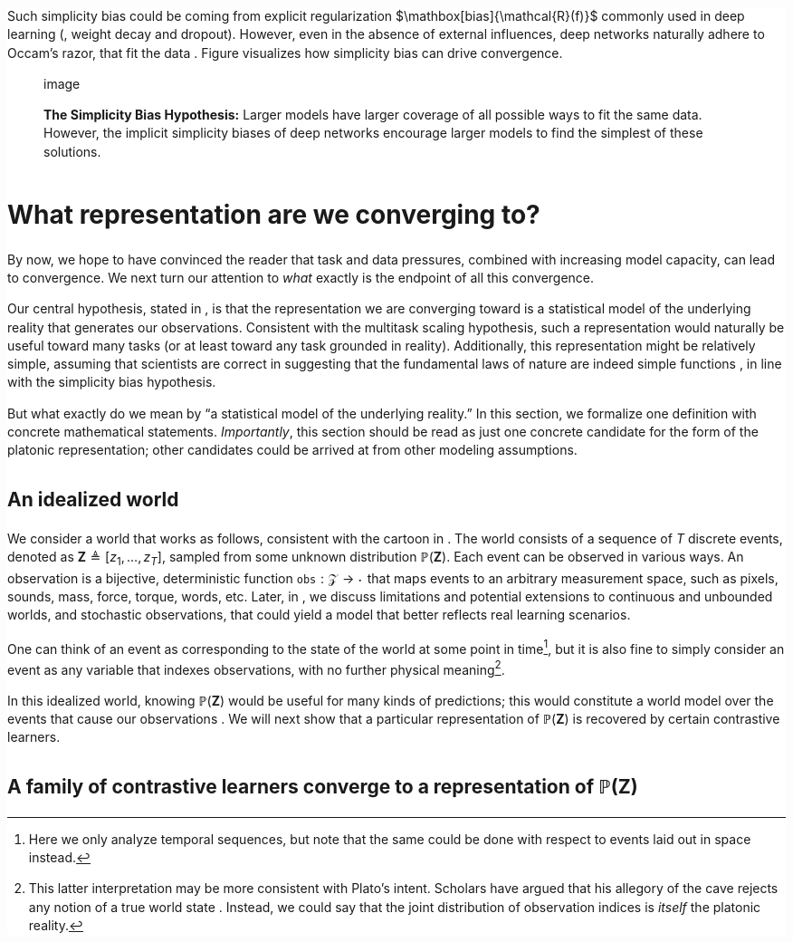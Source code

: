 Such simplicity bias could be coming from explicit regularization $\mathbox[bias]{\mathcal{R}(f)}$ commonly used in deep learning (, weight decay and dropout). However, even in the absence of external influences, deep networks naturally adhere to Occam’s razor, that fit the data . Figure visualizes how simplicity bias can drive convergence.

<figure id="fig:simplicity_hypothesis">
<p><span class="image placeholder" data-original-image-src="figures/simplicity_hypothesis.pdf" data-original-image-title="" width="0.825\linewidth">image</span><br />
</p>
<figcaption><strong>The Simplicity Bias Hypothesis:</strong> Larger models have larger coverage of all possible ways to fit the same data. However, the implicit simplicity biases of deep networks encourage larger models to find the simplest of these solutions.</figcaption>
</figure>

# What representation are we converging to?

By now, we hope to have convinced the reader that task and data pressures, combined with increasing model capacity, can lead to convergence. We next turn our attention to *what* exactly is the endpoint of all this convergence.

Our central hypothesis, stated in , is that the representation we are converging toward is a statistical model of the underlying reality that generates our observations. Consistent with the multitask scaling hypothesis, such a representation would naturally be useful toward many tasks (or at least toward any task grounded in reality). Additionally, this representation might be relatively simple, assuming that scientists are correct in suggesting that the fundamental laws of nature are indeed simple functions , in line with the simplicity bias hypothesis.

But what exactly do we mean by “a statistical model of the underlying reality.” In this section, we formalize one definition with concrete mathematical statements. *Importantly*, this section should be read as just one concrete candidate for the form of the platonic representation; other candidates could be arrived at from other modeling assumptions.

## An idealized world

We consider a world that works as follows, consistent with the cartoon in . The world consists of a sequence of $T$ discrete events, denoted as $\mathbf{Z} \triangleq [z_1, \ldots, z_T]$, sampled from some unknown distribution $\mathbb{P}(\mathbf{Z})$. Each event can be observed in various ways. An observation is a bijective, deterministic function $\texttt{obs}: \mathcal{Z} \rightarrow \cdot{}\,$ that maps events to an arbitrary measurement space, such as pixels, sounds, mass, force, torque, words, etc. Later, in , we discuss limitations and potential extensions to continuous and unbounded worlds, and stochastic observations, that could yield a model that better reflects real learning scenarios.

One can think of an event as corresponding to the state of the world at some point in time[^3], but it is also fine to simply consider an event as any variable that indexes observations, with no further physical meaning[^4].

In this idealized world, knowing $\mathbb{P}(\mathbf{Z})$ would be useful for many kinds of predictions; this would constitute a world model over the events that cause our observations . We will next show that a particular representation of $\mathbb{P}(\mathbf{Z})$ is recovered by certain contrastive learners.

## A family of contrastive learners converge to a representation of $\mathbb{P}(\mathbf{Z})$


[^1]: Touch could convey the shapes in this example but not the colors. This is an important limitation to our hypothesis that we discuss at several points in the paper: different sensors and views might capture different information, which may limit their potential to converge to identical representations.
[^2]: Borrowed from , similar analogies have been made in other domains, such as the “Anna Karenina principle” popularized by to explain animal domestication.
[^3]: Here we only analyze temporal sequences, but note that the same could be done with respect to events laid out in space instead.
[^4]: This latter interpretation may be more consistent with Plato’s intent. Scholars have argued that his allegory of the cave rejects any notion of a true world state . Instead, we could say that the joint distribution of observation indices is *itself* the platonic reality.
[^5]: In 1688, William Molyneux asked if a person born blind, upon gaining sight, could distinguish shapes by vision alone . Our arguments suggest they could not do so immediately, but after some visual experience, they could easily map shapes to their prior touch-based representations. Empirical data supports this, showing that congenitally blind children given sight can quickly learn these abilities .